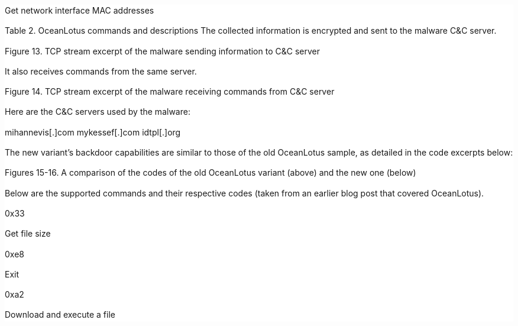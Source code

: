 
Get network interface MAC addresses
 


Table 2. OceanLotus commands and descriptions
The collected information is encrypted and sent to the malware C&C server.






Figure 13. TCP stream excerpt of the malware sending information to C&C server





It also receives commands from the same server.






Figure 14. TCP stream excerpt of the malware receiving commands from C&C server





Here are the C&C servers used by the malware:

mihannevis[.]com
mykessef[.]com
idtpl[.]org

The new variant’s backdoor capabilities are similar to those of the old OceanLotus sample, as detailed in the code excerpts below:













Figures 15-16. A comparison of the codes of the old OceanLotus variant (above) and the new one (below)





Below are the supported commands and their respective codes (taken from an earlier blog post that covered OceanLotus).

0x33

Get file size

0xe8

Exit

0xa2

Download and execute a file
